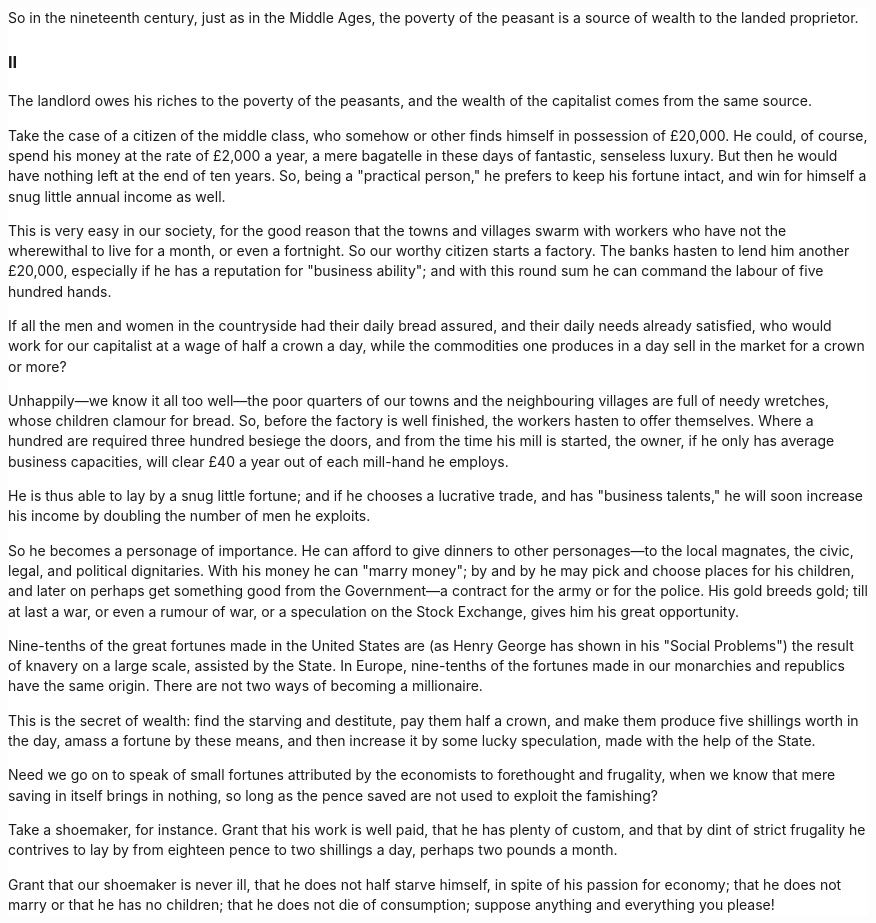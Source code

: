 So in the nineteenth century, just as in the Middle Ages, the poverty of the peasant is a source of wealth to the landed proprietor.

### II

The landlord owes his riches to the poverty of the peasants, and the wealth of the capitalist comes from the same source.

Take the case of a citizen of the middle class, who somehow or other finds himself in possession of £20,000. He could, of course, spend his money at the rate of £2,000 a year, a mere bagatelle in these days of fantastic, senseless luxury. But then he would have nothing left at the end of ten years. So, being a "practical person," he prefers to keep his fortune intact, and win for himself a snug little annual income as well.

This is very easy in our society, for the good reason that the towns and villages swarm with workers who have not the wherewithal to live for a month, or even a fortnight. So our worthy citizen starts a factory. The banks hasten to lend him another £20,000, especially if he has a reputation for "business ability"; and with this round sum he can command the labour of five hundred hands.

If all the men and women in the countryside had their daily bread assured, and their daily needs already satisfied, who would work for our capitalist at a wage of half a crown a day, while the commodities one produces in a day sell in the market for a crown or more?

Unhappily—we know it all too well—the poor quarters of our towns and the neighbouring villages are full of needy wretches, whose children clamour for bread. So, before the factory is well finished, the workers hasten to offer themselves. Where a hundred are required three hundred besiege the doors, and from the time his mill is started, the owner, if he only has average business capacities, will clear £40 a year out of each mill-hand he employs.

He is thus able to lay by a snug little fortune; and if he chooses a lucrative trade, and has "business talents," he will soon increase his income by doubling the number of men he exploits.

So he becomes a personage of importance. He can afford to give dinners to other personages—to the local magnates, the civic, legal, and political dignitaries. With his money he can "marry money"; by and by he may pick and choose places for his children, and later on perhaps get something good from the Government—a contract for the army or for the police. His gold breeds gold; till at last a war, or even a rumour of war, or a speculation on the Stock Exchange, gives him his great opportunity.

Nine-tenths of the great fortunes made in the United States are (as Henry George has shown in his "Social Problems") the result of knavery on a large scale, assisted by the State. In Europe, nine-tenths of the fortunes made in our monarchies and republics have the same origin. There are not two ways of becoming a millionaire.

This is the secret of wealth: find the starving and destitute, pay them half a crown, and make them produce five shillings worth in the day, amass a fortune by these means, and then increase it by some lucky speculation, made with the help of the State.

Need we go on to speak of small fortunes attributed by the economists to forethought and frugality, when we know that mere saving in itself brings in nothing, so long as the pence saved are not used to exploit the famishing?

Take a shoemaker, for instance. Grant that his work is  well paid, that he has plenty of custom, and that by dint of strict frugality he contrives to lay by from eighteen pence to two shillings a day, perhaps two pounds a month.

Grant that our shoemaker is never ill, that he does not half starve himself, in spite of his passion for economy; that he does not marry or that he has no children; that he does not die of consumption; suppose anything and everything you please!
